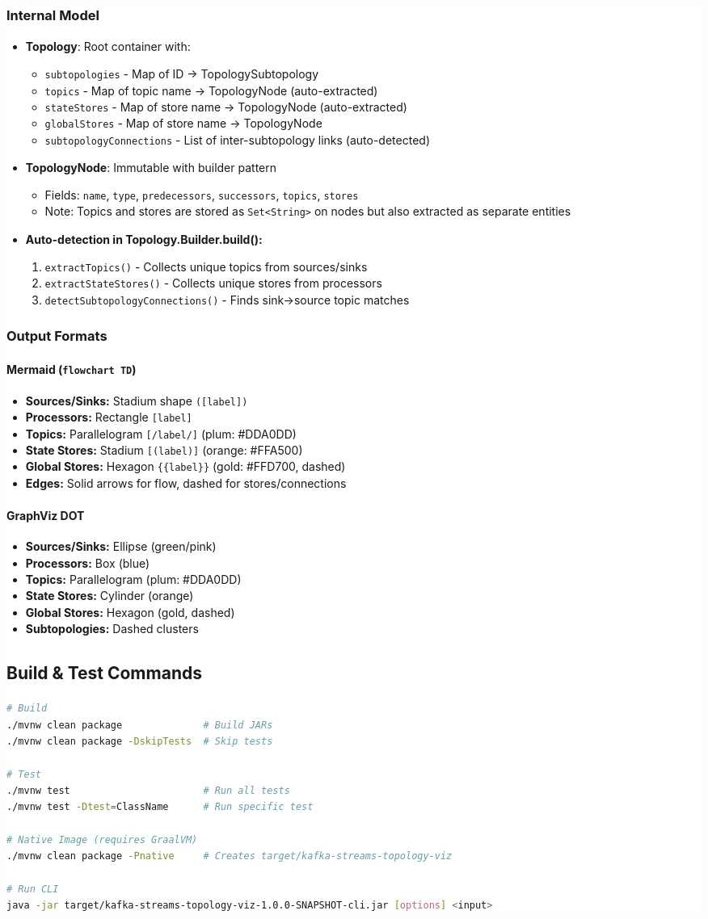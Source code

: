 ### Internal Model

- **Topology**: Root container with:
  - `subtopologies` - Map of ID → TopologySubtopology
  - `topics` - Map of topic name → TopologyNode (auto-extracted)
  - `stateStores` - Map of store name → TopologyNode (auto-extracted)
  - `globalStores` - Map of store name → TopologyNode
  - `subtopologyConnections` - List of inter-subtopology links (auto-detected)

- **TopologyNode**: Immutable with builder pattern
  - Fields: `name`, `type`, `predecessors`, `successors`, `topics`, `stores`
  - Note: Topics and stores are stored as `Set<String>` on nodes but also extracted as separate entities

- **Auto-detection in Topology.Builder.build():**
  1. `extractTopics()` - Collects unique topics from sources/sinks
  2. `extractStateStores()` - Collects unique stores from processors
  3. `detectSubtopologyConnections()` - Finds sink→source topic matches

### Output Formats

#### Mermaid (`flowchart TD`)
- **Sources/Sinks:** Stadium shape `([label])`
- **Processors:** Rectangle `[label]`
- **Topics:** Parallelogram `[/label/]` (plum: #DDA0DD)
- **State Stores:** Stadium `[(label)]` (orange: #FFA500)
- **Global Stores:** Hexagon `{{label}}` (gold: #FFD700, dashed)
- **Edges:** Solid arrows for flow, dashed for stores/connections

#### GraphViz DOT
- **Sources/Sinks:** Ellipse (green/pink)
- **Processors:** Box (blue)
- **Topics:** Parallelogram (plum: #DDA0DD)
- **State Stores:** Cylinder (orange)
- **Global Stores:** Hexagon (gold, dashed)
- **Subtopologies:** Dashed clusters

## Build & Test Commands

```bash
# Build
./mvnw clean package              # Build JARs
./mvnw clean package -DskipTests  # Skip tests

# Test
./mvnw test                       # Run all tests
./mvnw test -Dtest=ClassName      # Run specific test

# Native Image (requires GraalVM)
./mvnw clean package -Pnative     # Creates target/kafka-streams-topology-viz

# Run CLI
java -jar target/kafka-streams-topology-viz-1.0.0-SNAPSHOT-cli.jar [options] <input>
```
